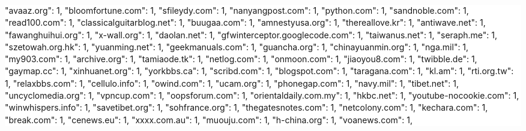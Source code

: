   "avaaz.org": 1, 
  "bloomfortune.com": 1, 
  "sfileydy.com": 1, 
  "nanyangpost.com": 1, 
  "python.com": 1, 
  "sandnoble.com": 1, 
  "read100.com": 1, 
  "classicalguitarblog.net": 1, 
  "buugaa.com": 1, 
  "amnestyusa.org": 1, 
  "thereallove.kr": 1, 
  "antiwave.net": 1, 
  "fawanghuihui.org": 1, 
  "x-wall.org": 1, 
  "daolan.net": 1, 
  "gfwinterceptor.googlecode.com": 1, 
  "taiwanus.net": 1, 
  "seraph.me": 1, 
  "szetowah.org.hk": 1, 
  "yuanming.net": 1, 
  "geekmanuals.com": 1, 
  "guancha.org": 1, 
  "chinayuanmin.org": 1, 
  "nga.mil": 1, 
  "my903.com": 1, 
  "archive.org": 1, 
  "tamiaode.tk": 1, 
  "netlog.com": 1, 
  "onmoon.com": 1, 
  "jiaoyou8.com": 1, 
  "twibble.de": 1, 
  "gaymap.cc": 1, 
  "xinhuanet.org": 1, 
  "yorkbbs.ca": 1, 
  "scribd.com": 1, 
  "blogspot.com": 1, 
  "taragana.com": 1, 
  "kl.am": 1, 
  "rti.org.tw": 1, 
  "relaxbbs.com": 1, 
  "cellulo.info": 1, 
  "owind.com": 1, 
  "ucam.org": 1, 
  "phonegap.com": 1, 
  "navy.mil": 1, 
  "tibet.net": 1, 
  "uncyclomedia.org": 1, 
  "vpncup.com": 1, 
  "oopsforum.com": 1, 
  "orientaldaily.com.my": 1, 
  "hkbc.net": 1, 
  "youtube-nocookie.com": 1, 
  "winwhispers.info": 1, 
  "savetibet.org": 1, 
  "sohfrance.org": 1, 
  "thegatesnotes.com": 1, 
  "netcolony.com": 1, 
  "kechara.com": 1, 
  "break.com": 1, 
  "cenews.eu": 1, 
  "xxxx.com.au": 1, 
  "muouju.com": 1, 
  "h-china.org": 1, 
  "voanews.com": 1, 